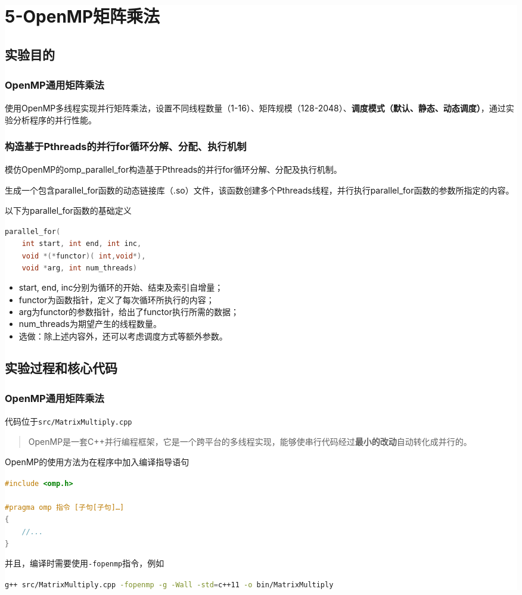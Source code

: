 # 5-OpenMP矩阵乘法

## 实验目的

### OpenMP通用矩阵乘法

使用OpenMP多线程实现并行矩阵乘法，设置不同线程数量（1-16）、矩阵规模（128-2048）、**调度模式（默认、静态、动态调度）**，通过实验分析程序的并行性能。

### 构造基于Pthreads的并行for循环分解、分配、执行机制

模仿OpenMP的omp_parallel_for构造基于Pthreads的并行for循环分解、分配及执行机制。

生成一个包含parallel_for函数的动态链接库（.so）文件，该函数创建多个Pthreads线程，并行执行parallel_for函数的参数所指定的内容。

以下为parallel_for函数的基础定义

```C++
parallel_for(
    int start, int end, int inc, 
	void *(*functor)( int,void*), 
    void *arg, int num_threads)
```

- start, end, inc分别为循环的开始、结束及索引自增量；
- functor为函数指针，定义了每次循环所执行的内容；
- arg为functor的参数指针，给出了functor执行所需的数据；
- num_threads为期望产生的线程数量。
- 选做：除上述内容外，还可以考虑调度方式等额外参数。

## 实验过程和核心代码

### OpenMP通用矩阵乘法

代码位于`src/MatrixMultiply.cpp`

> OpenMP是一套C++并行编程框架，它是一个跨平台的多线程实现，能够使串行代码经过**最小的改动**自动转化成并行的。

OpenMP的使用方法为在程序中加入编译指导语句

```C++
#include <omp.h>

#pragma omp 指令 [子句[子句]…]
{
    //...
}
```

并且，编译时需要使用`-fopenmp`指令，例如

```bash
g++ src/MatrixMultiply.cpp -fopenmp -g -Wall -std=c++11 -o bin/MatrixMultiply
```
